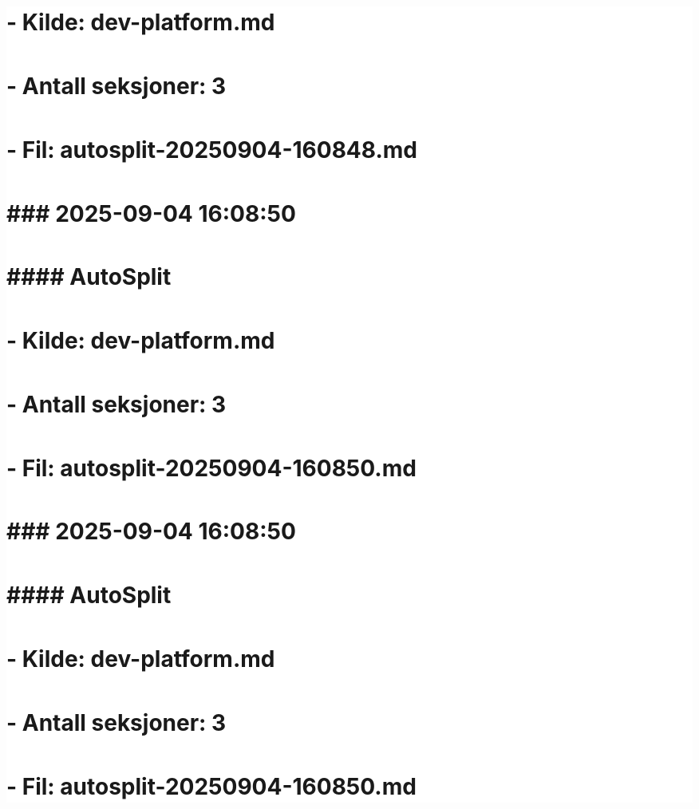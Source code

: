 # \- Kilde: dev-platform.md

# \- Antall seksjoner: 3

# \- Fil: autosplit-20250904-160848.md

#

#

#

#

# \### 2025-09-04 16:08:50

# \#### AutoSplit

# \- Kilde: dev-platform.md

# \- Antall seksjoner: 3

# \- Fil: autosplit-20250904-160850.md

#

#

#

#

# \### 2025-09-04 16:08:50

# \#### AutoSplit

# \- Kilde: dev-platform.md

# \- Antall seksjoner: 3

# \- Fil: autosplit-20250904-160850.md
